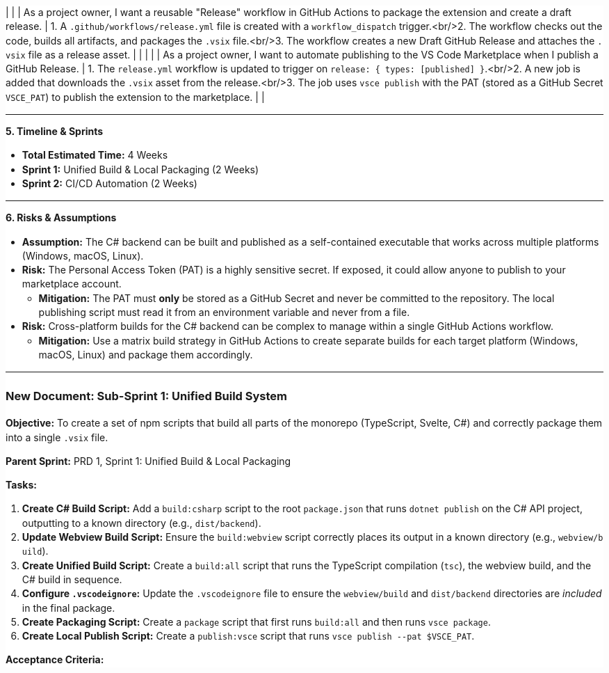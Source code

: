 |                        |                                    | As a project owner, I want a reusable "Release" workflow in GitHub Actions to package the extension and create a draft release.                             | 1. A `.github/workflows/release.yml` file is created with a `workflow_dispatch` trigger.\<br/\>2. The workflow checks out the code, builds all artifacts, and packages the `.vsix` file.\<br/\>3. The workflow creates a new Draft GitHub Release and attaches the `.vsix` file as a release asset.                                   |           |
|                        |                                    | As a project owner, I want to automate publishing to the VS Code Marketplace when I publish a GitHub Release.                                                 | 1. The `release.yml` workflow is updated to trigger on `release: { types: [published] }`.\<br/\>2. A new job is added that downloads the `.vsix` asset from the release.\<br/\>3. The job uses `vsce publish` with the PAT (stored as a GitHub Secret `VSCE_PAT`) to publish the extension to the marketplace. |           |

-----

**5. Timeline & Sprints**

  * **Total Estimated Time:** 4 Weeks
  * **Sprint 1:** Unified Build & Local Packaging (2 Weeks)
  * **Sprint 2:** CI/CD Automation (2 Weeks)

-----

**6. Risks & Assumptions**

  * **Assumption:** The C\# backend can be built and published as a self-contained executable that works across multiple platforms (Windows, macOS, Linux).
  * **Risk:** The Personal Access Token (PAT) is a highly sensitive secret. If exposed, it could allow anyone to publish to your marketplace account.
      * **Mitigation:** The PAT must **only** be stored as a GitHub Secret and never be committed to the repository. The local publishing script must read it from an environment variable and never from a file.
  * **Risk:** Cross-platform builds for the C\# backend can be complex to manage within a single GitHub Actions workflow.
      * **Mitigation:** Use a matrix build strategy in GitHub Actions to create separate builds for each target platform (Windows, macOS, Linux) and package them accordingly.

-----

### **New Document: Sub-Sprint 1: Unified Build System**

**Objective:**
To create a set of npm scripts that build all parts of the monorepo (TypeScript, Svelte, C\#) and correctly package them into a single `.vsix` file.

**Parent Sprint:**
PRD 1, Sprint 1: Unified Build & Local Packaging

**Tasks:**

1.  **Create C\# Build Script:** Add a `build:csharp` script to the root `package.json` that runs `dotnet publish` on the C\# API project, outputting to a known directory (e.g., `dist/backend`).
2.  **Update Webview Build Script:** Ensure the `build:webview` script correctly places its output in a known directory (e.g., `webview/build`).
3.  **Create Unified Build Script:** Create a `build:all` script that runs the TypeScript compilation (`tsc`), the webview build, and the C\# build in sequence.
4.  **Configure `.vscodeignore`:** Update the `.vscodeignore` file to ensure the `webview/build` and `dist/backend` directories are *included* in the final package.
5.  **Create Packaging Script:** Create a `package` script that first runs `build:all` and then runs `vsce package`.
6.  **Create Local Publish Script:** Create a `publish:vsce` script that runs `vsce publish --pat $VSCE_PAT`.

**Acceptance Criteria:**

